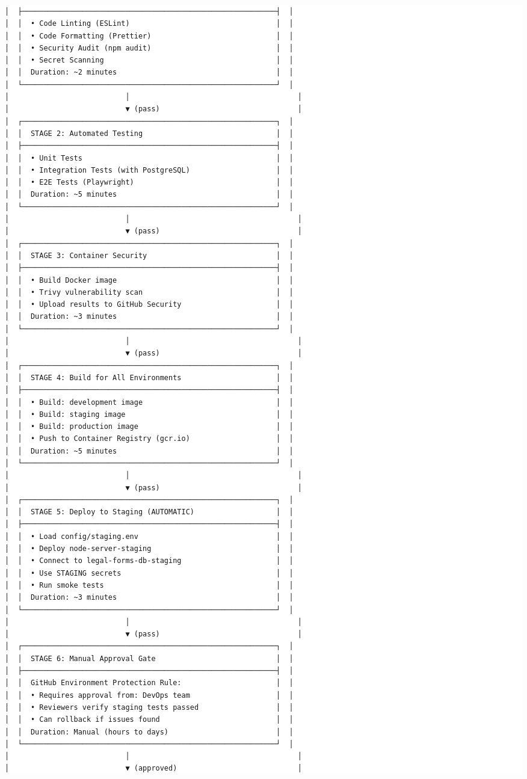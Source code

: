 ```
│  ├───────────────────────────────────────────────────────────┤  │
│  │  • Code Linting (ESLint)                                  │  │
│  │  • Code Formatting (Prettier)                             │  │
│  │  • Security Audit (npm audit)                             │  │
│  │  • Secret Scanning                                        │  │
│  │  Duration: ~2 minutes                                     │  │
│  └───────────────────────────────────────────────────────────┘  │
│                           │                                       │
│                           ▼ (pass)                                │
│  ┌───────────────────────────────────────────────────────────┐  │
│  │  STAGE 2: Automated Testing                               │  │
│  ├───────────────────────────────────────────────────────────┤  │
│  │  • Unit Tests                                             │  │
│  │  • Integration Tests (with PostgreSQL)                    │  │
│  │  • E2E Tests (Playwright)                                 │  │
│  │  Duration: ~5 minutes                                     │  │
│  └───────────────────────────────────────────────────────────┘  │
│                           │                                       │
│                           ▼ (pass)                                │
│  ┌───────────────────────────────────────────────────────────┐  │
│  │  STAGE 3: Container Security                              │  │
│  ├───────────────────────────────────────────────────────────┤  │
│  │  • Build Docker image                                     │  │
│  │  • Trivy vulnerability scan                               │  │
│  │  • Upload results to GitHub Security                      │  │
│  │  Duration: ~3 minutes                                     │  │
│  └───────────────────────────────────────────────────────────┘  │
│                           │                                       │
│                           ▼ (pass)                                │
│  ┌───────────────────────────────────────────────────────────┐  │
│  │  STAGE 4: Build for All Environments                      │  │
│  ├───────────────────────────────────────────────────────────┤  │
│  │  • Build: development image                               │  │
│  │  • Build: staging image                                   │  │
│  │  • Build: production image                                │  │
│  │  • Push to Container Registry (gcr.io)                    │  │
│  │  Duration: ~5 minutes                                     │  │
│  └───────────────────────────────────────────────────────────┘  │
│                           │                                       │
│                           ▼ (pass)                                │
│  ┌───────────────────────────────────────────────────────────┐  │
│  │  STAGE 5: Deploy to Staging (AUTOMATIC)                   │  │
│  ├───────────────────────────────────────────────────────────┤  │
│  │  • Load config/staging.env                                │  │
│  │  • Deploy node-server-staging                             │  │
│  │  • Connect to legal-forms-db-staging                      │  │
│  │  • Use STAGING secrets                                    │  │
│  │  • Run smoke tests                                        │  │
│  │  Duration: ~3 minutes                                     │  │
│  └───────────────────────────────────────────────────────────┘  │
│                           │                                       │
│                           ▼ (pass)                                │
│  ┌───────────────────────────────────────────────────────────┐  │
│  │  STAGE 6: Manual Approval Gate                            │  │
│  ├───────────────────────────────────────────────────────────┤  │
│  │  GitHub Environment Protection Rule:                      │  │
│  │  • Requires approval from: DevOps team                    │  │
│  │  • Reviewers verify staging tests passed                  │  │
│  │  • Can rollback if issues found                           │  │
│  │  Duration: Manual (hours to days)                         │  │
│  └───────────────────────────────────────────────────────────┘  │
│                           │                                       │
│                           ▼ (approved)                            │
```